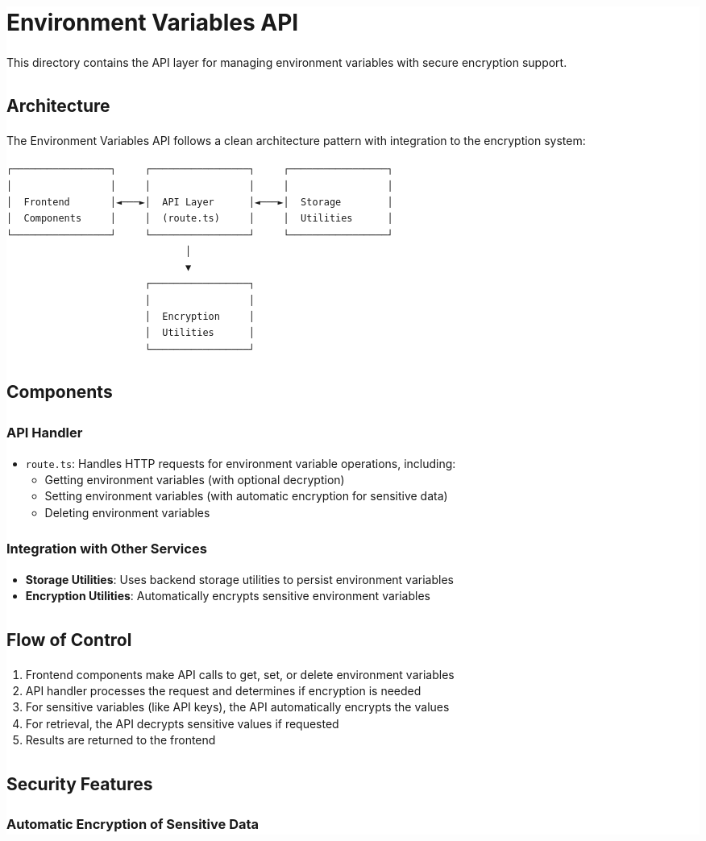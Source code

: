 # Environment Variables API

This directory contains the API layer for managing environment variables with secure encryption support.

## Architecture

The Environment Variables API follows a clean architecture pattern with integration to the encryption system:

```
┌─────────────────┐     ┌─────────────────┐     ┌─────────────────┐
│                 │     │                 │     │                 │
│  Frontend       │◄───►│  API Layer      │◄───►│  Storage        │
│  Components     │     │  (route.ts)     │     │  Utilities      │
└─────────────────┘     └─────────────────┘     └─────────────────┘
                               │
                               ▼
                        ┌─────────────────┐
                        │                 │
                        │  Encryption     │
                        │  Utilities      │
                        └─────────────────┘
```

## Components

### API Handler

- `route.ts`: Handles HTTP requests for environment variable operations, including:
  - Getting environment variables (with optional decryption)
  - Setting environment variables (with automatic encryption for sensitive data)
  - Deleting environment variables

### Integration with Other Services

- **Storage Utilities**: Uses backend storage utilities to persist environment variables
- **Encryption Utilities**: Automatically encrypts sensitive environment variables

## Flow of Control

1. Frontend components make API calls to get, set, or delete environment variables
2. API handler processes the request and determines if encryption is needed
3. For sensitive variables (like API keys), the API automatically encrypts the values
4. For retrieval, the API decrypts sensitive values if requested
5. Results are returned to the frontend

## Security Features

### Automatic Encryption of Sensitive Data
